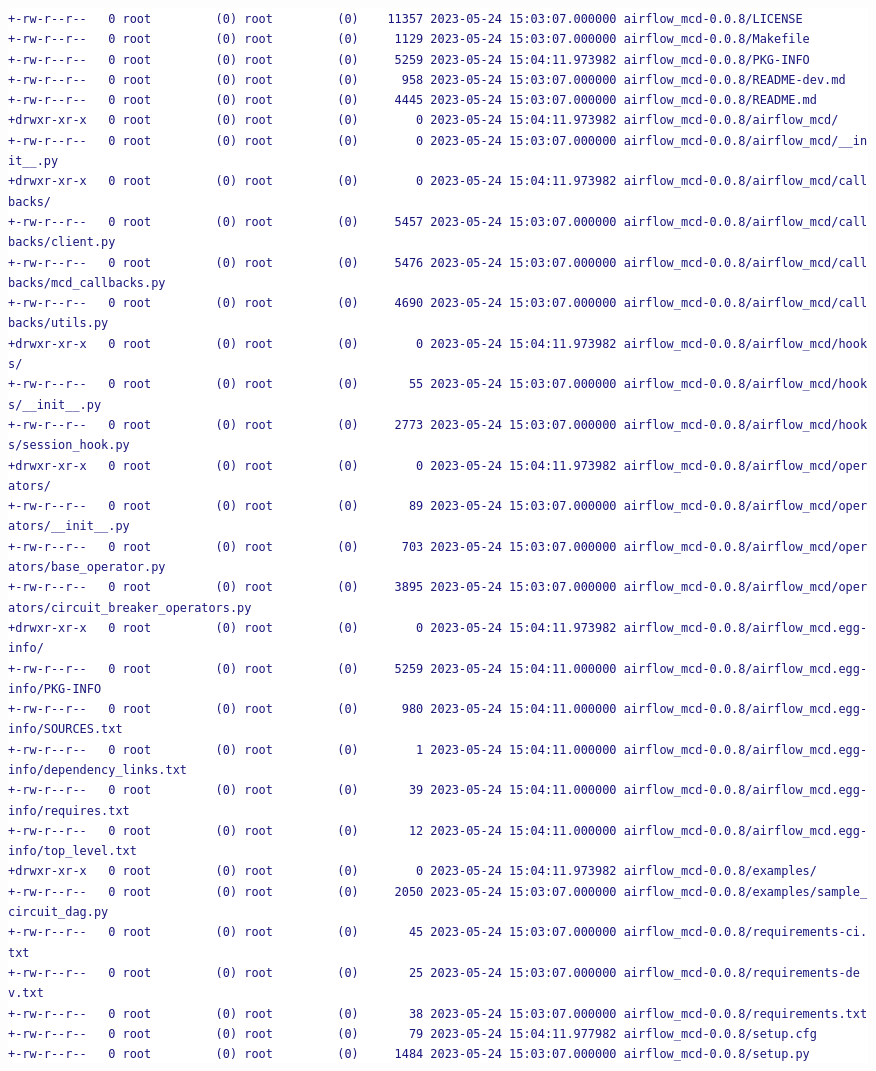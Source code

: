 ```diff
+-rw-r--r--   0 root         (0) root         (0)    11357 2023-05-24 15:03:07.000000 airflow_mcd-0.0.8/LICENSE
+-rw-r--r--   0 root         (0) root         (0)     1129 2023-05-24 15:03:07.000000 airflow_mcd-0.0.8/Makefile
+-rw-r--r--   0 root         (0) root         (0)     5259 2023-05-24 15:04:11.973982 airflow_mcd-0.0.8/PKG-INFO
+-rw-r--r--   0 root         (0) root         (0)      958 2023-05-24 15:03:07.000000 airflow_mcd-0.0.8/README-dev.md
+-rw-r--r--   0 root         (0) root         (0)     4445 2023-05-24 15:03:07.000000 airflow_mcd-0.0.8/README.md
+drwxr-xr-x   0 root         (0) root         (0)        0 2023-05-24 15:04:11.973982 airflow_mcd-0.0.8/airflow_mcd/
+-rw-r--r--   0 root         (0) root         (0)        0 2023-05-24 15:03:07.000000 airflow_mcd-0.0.8/airflow_mcd/__init__.py
+drwxr-xr-x   0 root         (0) root         (0)        0 2023-05-24 15:04:11.973982 airflow_mcd-0.0.8/airflow_mcd/callbacks/
+-rw-r--r--   0 root         (0) root         (0)     5457 2023-05-24 15:03:07.000000 airflow_mcd-0.0.8/airflow_mcd/callbacks/client.py
+-rw-r--r--   0 root         (0) root         (0)     5476 2023-05-24 15:03:07.000000 airflow_mcd-0.0.8/airflow_mcd/callbacks/mcd_callbacks.py
+-rw-r--r--   0 root         (0) root         (0)     4690 2023-05-24 15:03:07.000000 airflow_mcd-0.0.8/airflow_mcd/callbacks/utils.py
+drwxr-xr-x   0 root         (0) root         (0)        0 2023-05-24 15:04:11.973982 airflow_mcd-0.0.8/airflow_mcd/hooks/
+-rw-r--r--   0 root         (0) root         (0)       55 2023-05-24 15:03:07.000000 airflow_mcd-0.0.8/airflow_mcd/hooks/__init__.py
+-rw-r--r--   0 root         (0) root         (0)     2773 2023-05-24 15:03:07.000000 airflow_mcd-0.0.8/airflow_mcd/hooks/session_hook.py
+drwxr-xr-x   0 root         (0) root         (0)        0 2023-05-24 15:04:11.973982 airflow_mcd-0.0.8/airflow_mcd/operators/
+-rw-r--r--   0 root         (0) root         (0)       89 2023-05-24 15:03:07.000000 airflow_mcd-0.0.8/airflow_mcd/operators/__init__.py
+-rw-r--r--   0 root         (0) root         (0)      703 2023-05-24 15:03:07.000000 airflow_mcd-0.0.8/airflow_mcd/operators/base_operator.py
+-rw-r--r--   0 root         (0) root         (0)     3895 2023-05-24 15:03:07.000000 airflow_mcd-0.0.8/airflow_mcd/operators/circuit_breaker_operators.py
+drwxr-xr-x   0 root         (0) root         (0)        0 2023-05-24 15:04:11.973982 airflow_mcd-0.0.8/airflow_mcd.egg-info/
+-rw-r--r--   0 root         (0) root         (0)     5259 2023-05-24 15:04:11.000000 airflow_mcd-0.0.8/airflow_mcd.egg-info/PKG-INFO
+-rw-r--r--   0 root         (0) root         (0)      980 2023-05-24 15:04:11.000000 airflow_mcd-0.0.8/airflow_mcd.egg-info/SOURCES.txt
+-rw-r--r--   0 root         (0) root         (0)        1 2023-05-24 15:04:11.000000 airflow_mcd-0.0.8/airflow_mcd.egg-info/dependency_links.txt
+-rw-r--r--   0 root         (0) root         (0)       39 2023-05-24 15:04:11.000000 airflow_mcd-0.0.8/airflow_mcd.egg-info/requires.txt
+-rw-r--r--   0 root         (0) root         (0)       12 2023-05-24 15:04:11.000000 airflow_mcd-0.0.8/airflow_mcd.egg-info/top_level.txt
+drwxr-xr-x   0 root         (0) root         (0)        0 2023-05-24 15:04:11.973982 airflow_mcd-0.0.8/examples/
+-rw-r--r--   0 root         (0) root         (0)     2050 2023-05-24 15:03:07.000000 airflow_mcd-0.0.8/examples/sample_circuit_dag.py
+-rw-r--r--   0 root         (0) root         (0)       45 2023-05-24 15:03:07.000000 airflow_mcd-0.0.8/requirements-ci.txt
+-rw-r--r--   0 root         (0) root         (0)       25 2023-05-24 15:03:07.000000 airflow_mcd-0.0.8/requirements-dev.txt
+-rw-r--r--   0 root         (0) root         (0)       38 2023-05-24 15:03:07.000000 airflow_mcd-0.0.8/requirements.txt
+-rw-r--r--   0 root         (0) root         (0)       79 2023-05-24 15:04:11.977982 airflow_mcd-0.0.8/setup.cfg
+-rw-r--r--   0 root         (0) root         (0)     1484 2023-05-24 15:03:07.000000 airflow_mcd-0.0.8/setup.py
```